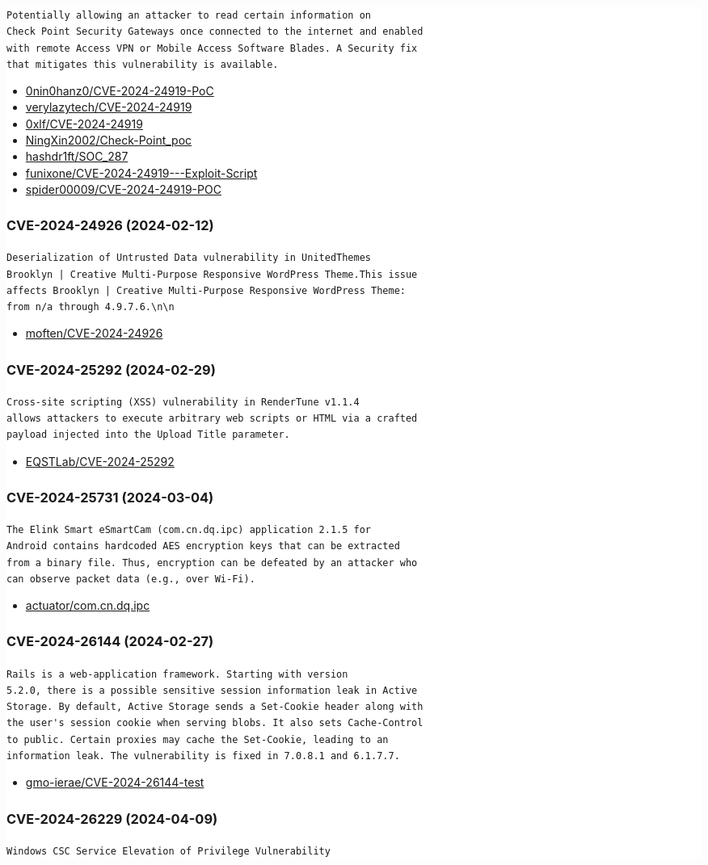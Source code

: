 <code>Potentially allowing an attacker to read certain information on Check Point Security Gateways once connected to the internet and enabled with remote Access VPN or Mobile Access Software Blades. A Security fix that mitigates this vulnerability is available.
</code>

- [0nin0hanz0/CVE-2024-24919-PoC](https://github.com/0nin0hanz0/CVE-2024-24919-PoC)
- [verylazytech/CVE-2024-24919](https://github.com/verylazytech/CVE-2024-24919)
- [0xlf/CVE-2024-24919](https://github.com/0xlf/CVE-2024-24919)
- [NingXin2002/Check-Point_poc](https://github.com/NingXin2002/Check-Point_poc)
- [hashdr1ft/SOC_287](https://github.com/hashdr1ft/SOC_287)
- [funixone/CVE-2024-24919---Exploit-Script](https://github.com/funixone/CVE-2024-24919---Exploit-Script)
- [spider00009/CVE-2024-24919-POC](https://github.com/spider00009/CVE-2024-24919-POC)

### CVE-2024-24926 (2024-02-12)

<code>Deserialization of Untrusted Data vulnerability in UnitedThemes Brooklyn | Creative Multi-Purpose Responsive WordPress Theme.This issue affects Brooklyn | Creative Multi-Purpose Responsive WordPress Theme: from n/a through 4.9.7.6.\n\n
</code>

- [moften/CVE-2024-24926](https://github.com/moften/CVE-2024-24926)

### CVE-2024-25292 (2024-02-29)

<code>Cross-site scripting (XSS) vulnerability in RenderTune v1.1.4 allows attackers to execute arbitrary web scripts or HTML via a crafted payload injected into the Upload Title parameter.
</code>

- [EQSTLab/CVE-2024-25292](https://github.com/EQSTLab/CVE-2024-25292)

### CVE-2024-25731 (2024-03-04)

<code>The Elink Smart eSmartCam (com.cn.dq.ipc) application 2.1.5 for Android contains hardcoded AES encryption keys that can be extracted from a binary file. Thus, encryption can be defeated by an attacker who can observe packet data (e.g., over Wi-Fi).
</code>

- [actuator/com.cn.dq.ipc](https://github.com/actuator/com.cn.dq.ipc)

### CVE-2024-26144 (2024-02-27)

<code>Rails is a web-application framework. Starting with version 5.2.0, there is a possible sensitive session information leak in Active Storage. By default, Active Storage sends a Set-Cookie header along with the user's session cookie when serving blobs. It also sets Cache-Control to public. Certain proxies may cache the Set-Cookie, leading to an information leak. The vulnerability is fixed in 7.0.8.1 and 6.1.7.7.
</code>

- [gmo-ierae/CVE-2024-26144-test](https://github.com/gmo-ierae/CVE-2024-26144-test)

### CVE-2024-26229 (2024-04-09)

<code>Windows CSC Service Elevation of Privilege Vulnerability
</code>
